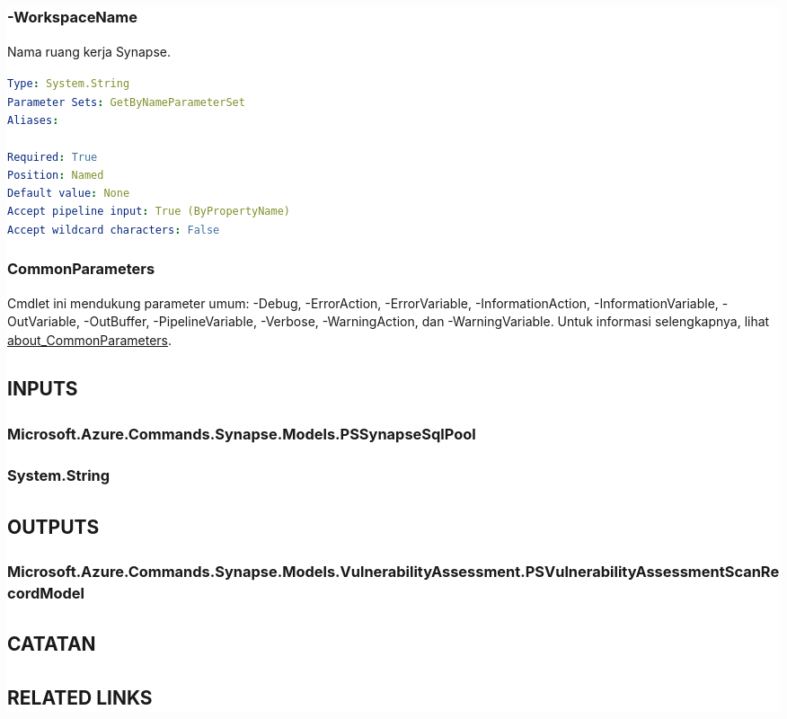 ### -WorkspaceName
Nama ruang kerja Synapse.

```yaml
Type: System.String
Parameter Sets: GetByNameParameterSet
Aliases:

Required: True
Position: Named
Default value: None
Accept pipeline input: True (ByPropertyName)
Accept wildcard characters: False
```

### CommonParameters
Cmdlet ini mendukung parameter umum: -Debug, -ErrorAction, -ErrorVariable, -InformationAction, -InformationVariable, -OutVariable, -OutBuffer, -PipelineVariable, -Verbose, -WarningAction, dan -WarningVariable. Untuk informasi selengkapnya, lihat [about_CommonParameters](http://go.microsoft.com/fwlink/?LinkID=113216).

## INPUTS

### Microsoft.Azure.Commands.Synapse.Models.PSSynapseSqlPool

### System.String

## OUTPUTS

### Microsoft.Azure.Commands.Synapse.Models.VulnerabilityAssessment.PSVulnerabilityAssessmentScanRecordModel

## CATATAN

## RELATED LINKS
